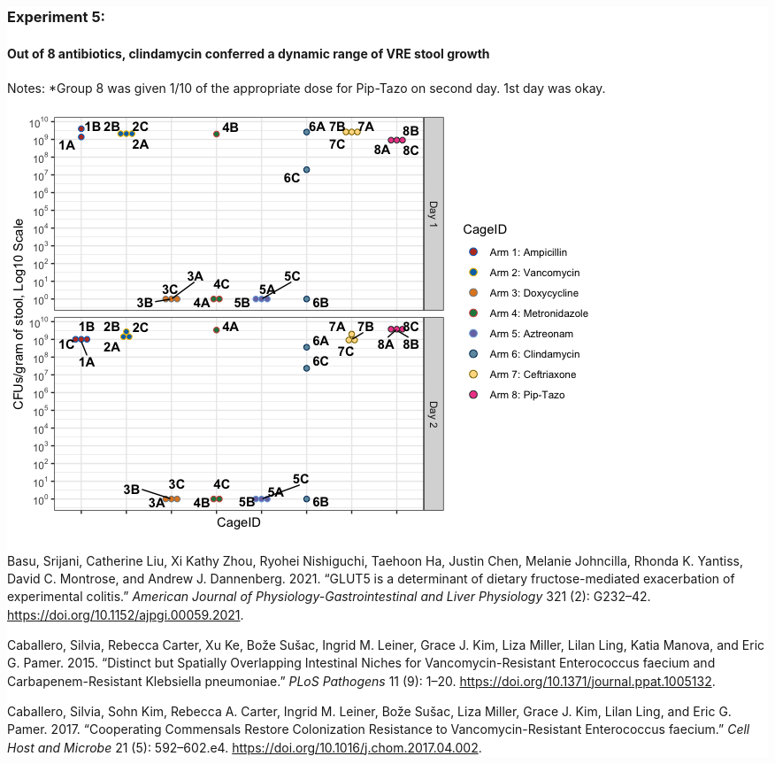 ### Experiment 5:

#### Out of 8 antibiotics, clindamycin conferred a dynamic range of VRE stool growth

Notes: \*Group 8 was given 1/10 of the appropriate dose for Pip-Tazo on
second day. 1st day was okay.

![](cmd_narrative_enterococcusnutrition.markdown_github_files/figure-markdown_github/unnamed-chunk-6-1.png)

Basu, Srijani, Catherine Liu, Xi Kathy Zhou, Ryohei Nishiguchi, Taehoon
Ha, Justin Chen, Melanie Johncilla, Rhonda K. Yantiss, David C.
Montrose, and Andrew J. Dannenberg. 2021. “<span class="nocase">GLUT5 is
a determinant of dietary fructose-mediated exacerbation of experimental
colitis</span>.” *American Journal of Physiology-Gastrointestinal and
Liver Physiology* 321 (2): G232–42.
<https://doi.org/10.1152/ajpgi.00059.2021>.

Caballero, Silvia, Rebecca Carter, Xu Ke, Bože Sušac, Ingrid M. Leiner,
Grace J. Kim, Liza Miller, Lilan Ling, Katia Manova, and Eric G. Pamer.
2015. “<span class="nocase">Distinct but Spatially Overlapping
Intestinal Niches for Vancomycin-Resistant Enterococcus faecium and
Carbapenem-Resistant Klebsiella pneumoniae</span>.” *PLoS Pathogens* 11
(9): 1–20. <https://doi.org/10.1371/journal.ppat.1005132>.

Caballero, Silvia, Sohn Kim, Rebecca A. Carter, Ingrid M. Leiner, Bože
Sušac, Liza Miller, Grace J. Kim, Lilan Ling, and Eric G. Pamer. 2017.
“<span class="nocase">Cooperating Commensals Restore Colonization
Resistance to Vancomycin-Resistant Enterococcus faecium</span>.” *Cell
Host and Microbe* 21 (5): 592–602.e4.
<https://doi.org/10.1016/j.chom.2017.04.002>.
